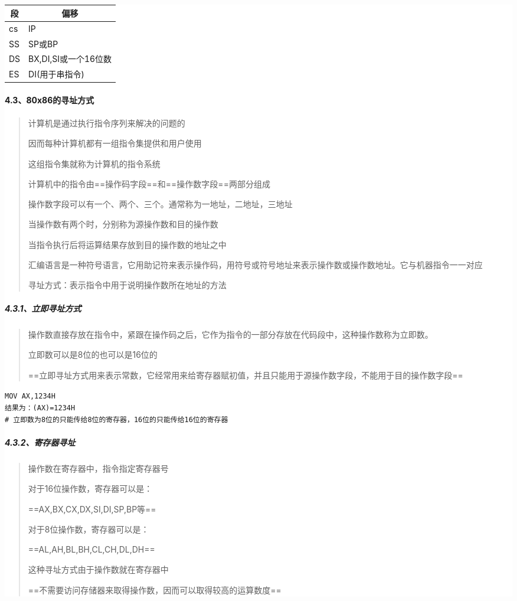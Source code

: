 | 段   | 偏移                 |
| ---- | -------------------- |
| cs   | IP                   |
| SS   | SP或BP               |
| DS   | BX,DI,SI或一个16位数 |
| ES   | DI(用于串指令)       |

#### 4.3、80x86的寻址方式

> 计算机是通过执行指令序列来解决的问题的
>
> 因而每种计算机都有一组指令集提供和用户使用
>
> 这组指令集就称为计算机的指令系统
>
> 计算机中的指令由==操作码字段==和==操作数字段==两部分组成
>
> 操作数字段可以有一个、两个、三个。通常称为一地址，二地址，三地址
>
> 当操作数有两个时，分别称为源操作数和目的操作数
>
> 当指令执行后将运算结果存放到目的操作数的地址之中
>
> 汇编语言是一种符号语言，它用助记符来表示操作码，用符号或符号地址来表示操作数或操作数地址。它与机器指令一一对应
>
> 寻址方式：表示指令中用于说明操作数所在地址的方法

##### 4.3.1、立即寻址方式

> 操作数直接存放在指令中，紧跟在操作码之后，它作为指令的一部分存放在代码段中，这种操作数称为立即数。
>
> 立即数可以是8位的也可以是16位的
>
> ==立即寻址方式用来表示常数，它经常用来给寄存器赋初值，并且只能用于源操作数字段，不能用于目的操作数字段==

```汇编
MOV AX,1234H
结果为：(AX)=1234H
# 立即数为8位的只能传给8位的寄存器，16位的只能传给16位的寄存器
```

##### 4.3.2、寄存器寻址

> 操作数在寄存器中，指令指定寄存器号
>
> 对于16位操作数，寄存器可以是：
>
> ==AX,BX,CX,DX,SI,DI,SP,BP等==
>
> 对于8位操作数，寄存器可以是：
>
> ==AL,AH,BL,BH,CL,CH,DL,DH==
>
> 这种寻址方式由于操作数就在寄存器中
>
> ==不需要访问存储器来取得操作数，因而可以取得较高的运算数度==
